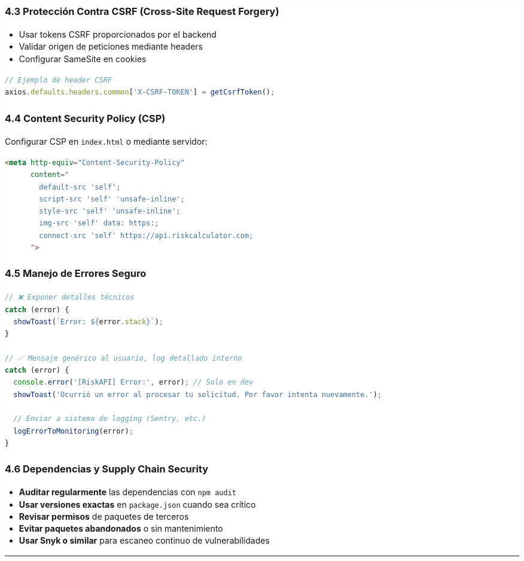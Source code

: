 ### 4.3 Protección Contra CSRF (Cross-Site Request Forgery)

- Usar tokens CSRF proporcionados por el backend
- Validar origen de peticiones mediante headers
- Configurar SameSite en cookies

```typescript
// Ejemplo de header CSRF
axios.defaults.headers.common['X-CSRF-TOKEN'] = getCsrfToken();
```

### 4.4 Content Security Policy (CSP)

Configurar CSP en `index.html` o mediante servidor:

```html
<meta http-equiv="Content-Security-Policy" 
      content="
        default-src 'self';
        script-src 'self' 'unsafe-inline';
        style-src 'self' 'unsafe-inline';
        img-src 'self' data: https:;
        connect-src 'self' https://api.riskcalculator.com;
      ">
```

### 4.5 Manejo de Errores Seguro

```typescript
// ❌ Exponer detalles técnicos
catch (error) {
  showToast(`Error: ${error.stack}`);
}

// ✅ Mensaje genérico al usuario, log detallado interno
catch (error) {
  console.error('[RiskAPI] Error:', error); // Solo en dev
  showToast('Ocurrió un error al procesar tu solicitud. Por favor intenta nuevamente.');
  
  // Enviar a sistema de logging (Sentry, etc.)
  logErrorToMonitoring(error);
}
```

### 4.6 Dependencias y Supply Chain Security

- **Auditar regularmente** las dependencias con `npm audit`
- **Usar versiones exactas** en `package.json` cuando sea crítico
- **Revisar permisos** de paquetes de terceros
- **Evitar paquetes abandonados** o sin mantenimiento
- **Usar Snyk o similar** para escaneo continuo de vulnerabilidades

---
